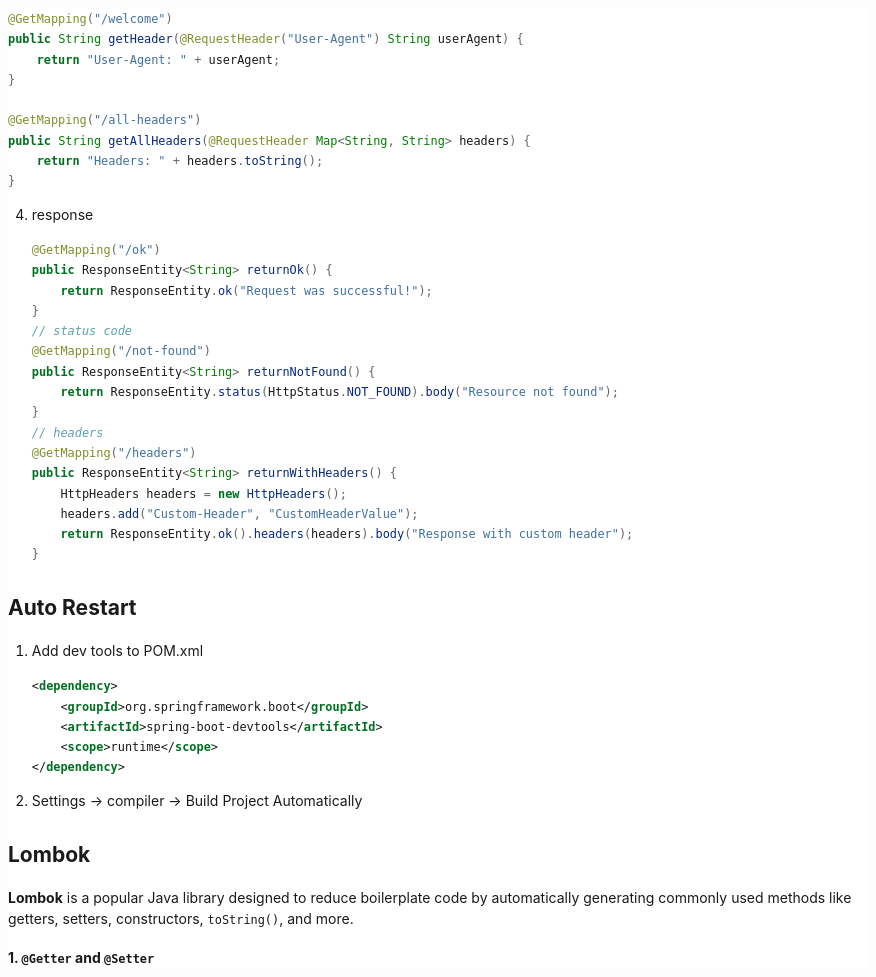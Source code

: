    ```java
   @GetMapping("/welcome")
   public String getHeader(@RequestHeader("User-Agent") String userAgent) {
       return "User-Agent: " + userAgent;
   }
   
   @GetMapping("/all-headers")
   public String getAllHeaders(@RequestHeader Map<String, String> headers) {
       return "Headers: " + headers.toString();
   }
   ```

4. response

   ```java
   @GetMapping("/ok")
   public ResponseEntity<String> returnOk() {
       return ResponseEntity.ok("Request was successful!");
   }
   // status code
   @GetMapping("/not-found")
   public ResponseEntity<String> returnNotFound() {
       return ResponseEntity.status(HttpStatus.NOT_FOUND).body("Resource not found");
   }
   // headers
   @GetMapping("/headers")
   public ResponseEntity<String> returnWithHeaders() {
       HttpHeaders headers = new HttpHeaders();
       headers.add("Custom-Header", "CustomHeaderValue");
       return ResponseEntity.ok().headers(headers).body("Response with custom header");
   }
   ```

## Auto Restart

1. Add dev tools to POM.xml

   ```xml
   <dependency>
       <groupId>org.springframework.boot</groupId>
       <artifactId>spring-boot-devtools</artifactId>
       <scope>runtime</scope>
   </dependency>
   ```

2. Settings -> compiler -> Build Project Automatically

## Lombok

**Lombok** is a popular Java library designed to reduce boilerplate code by automatically generating commonly used methods like getters, setters, constructors, `toString()`, and more.

#### **1. `@Getter` and `@Setter`**
